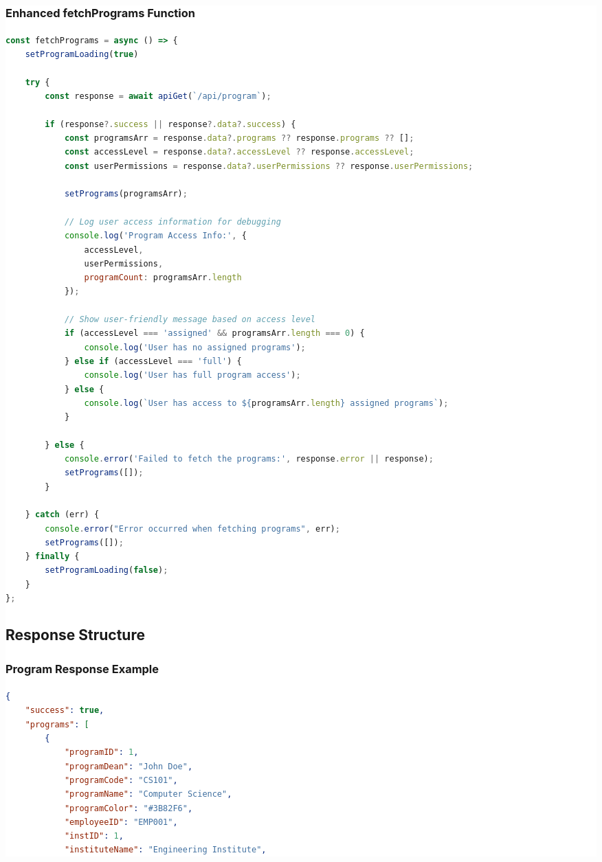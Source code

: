 ### Enhanced fetchPrograms Function

```javascript
const fetchPrograms = async () => {
    setProgramLoading(true)

    try {
        const response = await apiGet(`/api/program`);

        if (response?.success || response?.data?.success) {
            const programsArr = response.data?.programs ?? response.programs ?? [];
            const accessLevel = response.data?.accessLevel ?? response.accessLevel;
            const userPermissions = response.data?.userPermissions ?? response.userPermissions;

            setPrograms(programsArr);
            
            // Log user access information for debugging
            console.log('Program Access Info:', {
                accessLevel,
                userPermissions,
                programCount: programsArr.length
            });

            // Show user-friendly message based on access level
            if (accessLevel === 'assigned' && programsArr.length === 0) {
                console.log('User has no assigned programs');
            } else if (accessLevel === 'full') {
                console.log('User has full program access');
            } else {
                console.log(`User has access to ${programsArr.length} assigned programs`);
            }

        } else {
            console.error('Failed to fetch the programs:', response.error || response);
            setPrograms([]);
        }

    } catch (err) {
        console.error("Error occurred when fetching programs", err);
        setPrograms([]);
    } finally {
        setProgramLoading(false);
    }
};
```

## Response Structure

### Program Response Example

```json
{
    "success": true,
    "programs": [
        {
            "programID": 1,
            "programDean": "John Doe",
            "programCode": "CS101",
            "programName": "Computer Science",
            "programColor": "#3B82F6",
            "employeeID": "EMP001",
            "instID": 1,
            "instituteName": "Engineering Institute",
```